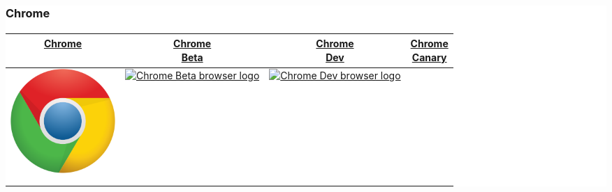### Chrome

<table>
    <thead>
        <tr>
            <th>
                <a href="https://www.google.com/chrome/">Chrome</a>
            </th>
            <th>
                <a href="https://www.google.com/chrome/browser/beta.html">Chrome<br>Beta</a>
            </th>
            <th>
                <a href="https://www.chromium.org/getting-involved/dev-channel">Chrome<br>Dev</a>
            </th>
            <th>
                <a href="https://www.google.com/intl/en/chrome/browser/canary.html">Chrome<br>Canary</a>
            </th>
        </tr>
    </thead>
    <tbody>
        <tr height=170>
            <td>
                <a href="chrome">
                    <img width=150 src="chrome/chrome.svg" alt="Chrome browser logo">
                </a>
            </td>
            <td>
                <a href="chrome-beta">
                    <img width=150 src="chrome-beta/chrome-beta_256x256.png" alt="Chrome Beta browser logo">
                </a>
            </td>
            <td>
                <a href="chrome-dev">
                    <img width=150 src="chrome-dev/chrome-dev_256x256.png" alt="Chrome Dev browser logo">
                </a>
            </td>
            <td>
                <a href="chrome-canary">